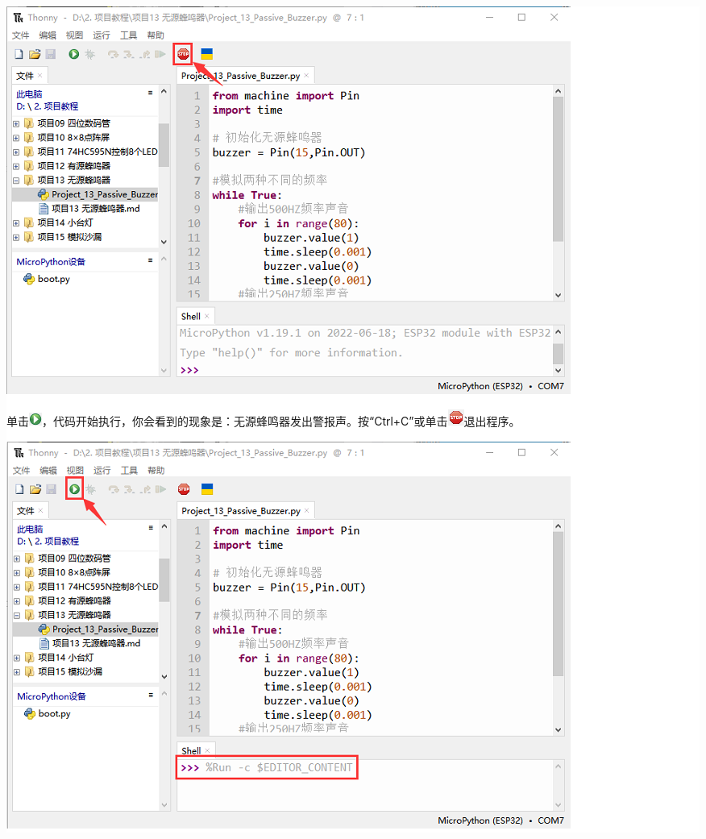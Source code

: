 ![图片不存在](./Python/media/dd5a75569c97a5dca1beed48e384351e.png)

单击![图片不存在](./Python/media/9616c14ed0ecaf936963389291c6c68a.png)，代码开始执行，你会看到的现象是：无源蜂鸣器发出警报声。按“Ctrl+C”或单击![图片不存在](./Python/media/a6fabb1fd771beb9a69907350f6832a1.png)退出程序。

![图片不存在](./Python/media/850e5aef460519ca88fa505e4fafaa74.png)
